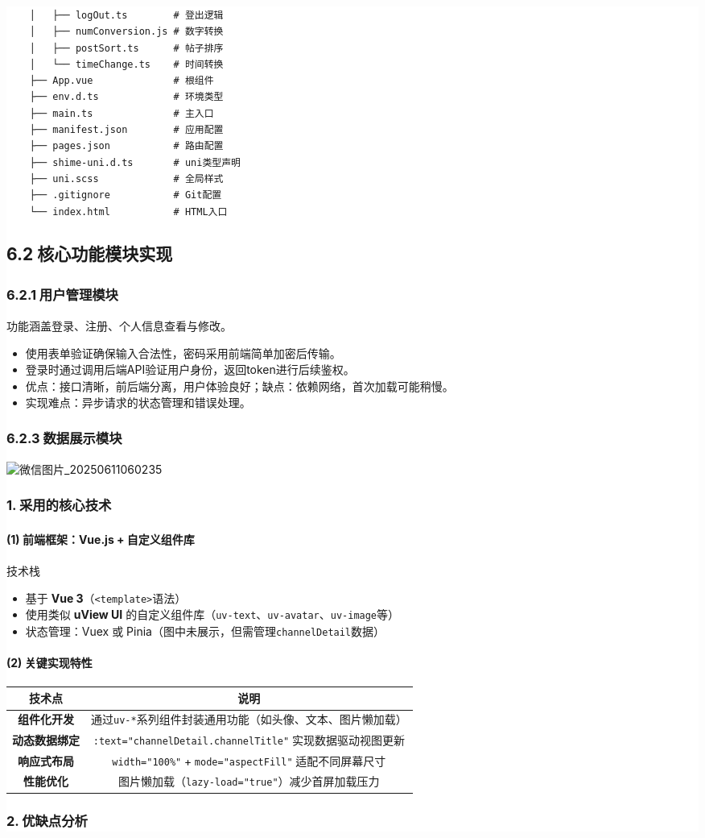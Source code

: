 ```
    │   ├── logOut.ts        # 登出逻辑
    │   ├── numConversion.js # 数字转换
    │   ├── postSort.ts      # 帖子排序
    │   └── timeChange.ts    # 时间转换
    ├── App.vue              # 根组件
    ├── env.d.ts             # 环境类型
    ├── main.ts              # 主入口
    ├── manifest.json        # 应用配置
    ├── pages.json           # 路由配置
    ├── shime-uni.d.ts       # uni类型声明
    ├── uni.scss             # 全局样式
    ├── .gitignore           # Git配置
    └── index.html           # HTML入口
```

## 6.2 核心功能模块实现

### 6.2.1 用户管理模块

功能涵盖登录、注册、个人信息查看与修改。  
- 使用表单验证确保输入合法性，密码采用前端简单加密后传输。  
- 登录时通过调用后端API验证用户身份，返回token进行后续鉴权。  
- 优点：接口清晰，前后端分离，用户体验良好；缺点：依赖网络，首次加载可能稍慢。  
- 实现难点：异步请求的状态管理和错误处理。  

### 6.2.3 数据展示模块

![微信图片_20250611060235](C:\Users\Administrator\Desktop\周三提交\开发文档\文档图片\微信图片_20250611060235.png)

### **1. 采用的核心技术**

#### **(1) 前端框架：Vue.js + 自定义组件库**

技术栈

- 基于 **Vue 3**（`<template>`语法）
- 使用类似 **uView UI** 的自定义组件库（`uv-text`、`uv-avatar`、`uv-image`等）
- 状态管理：Vuex 或 Pinia（图中未展示，但需管理`channelDetail`数据）

#### **(2) 关键实现特性**

|      技术点      |                            说明                            |
| :--------------: | :--------------------------------------------------------: |
|  **组件化开发**  | 通过`uv-*`系列组件封装通用功能（如头像、文本、图片懒加载） |
| **动态数据绑定** | `:text="channelDetail.channelTitle"` 实现数据驱动视图更新  |
|  **响应式布局**  |   `width="100%"` + `mode="aspectFill"` 适配不同屏幕尺寸    |
|   **性能优化**   |      图片懒加载（`lazy-load="true"`）减少首屏加载压力      |

### **2. 优缺点分析**
